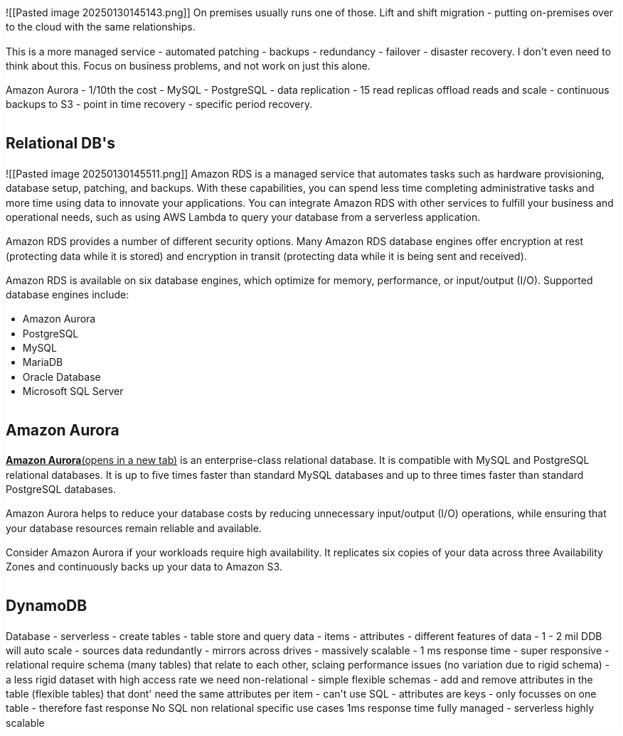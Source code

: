 ![[Pasted image 20250130145143.png]]
On premises usually runs one of those. 
Lift and shift migration - putting on-premises over to the cloud with the same relationships. 

This is a more managed service - automated patching - backups - redundancy - failover - disaster recovery. I don't even need to think about this. 
Focus on business problems, and not work on just this alone. 

Amazon Aurora - 1/10th the cost - MySQL - PostgreSQL - data replication - 15 read replicas 
offload reads and scale - continuous backups to S3 - point in time recovery - specific period recovery. 

## Relational DB's
![[Pasted image 20250130145511.png]]
Amazon RDS is a managed service that automates tasks such as hardware provisioning, database setup, patching, and backups. With these capabilities, you can spend less time completing administrative tasks and more time using data to innovate your applications. You can integrate Amazon RDS with other services to fulfill your business and operational needs, such as using AWS Lambda to query your database from a serverless application.

Amazon RDS provides a number of different security options. Many Amazon RDS database engines offer encryption at rest (protecting data while it is stored) and encryption in transit (protecting data while it is being sent and received).

Amazon RDS is available on six database engines, which optimize for memory, performance, or input/output (I/O). Supported database engines include:

- Amazon Aurora
- PostgreSQL
- MySQL
- MariaDB
- Oracle Database
- Microsoft SQL Server

## Amazon Aurora
[**Amazon Aurora**(opens in a new tab)](https://aws.amazon.com/rds/aurora/) is an enterprise-class relational database. It is compatible with MySQL and PostgreSQL relational databases. It is up to five times faster than standard MySQL databases and up to three times faster than standard PostgreSQL databases.

Amazon Aurora helps to reduce your database costs by reducing unnecessary input/output (I/O) operations, while ensuring that your database resources remain reliable and available. 

Consider Amazon Aurora if your workloads require high availability. It replicates six copies of your data across three Availability Zones and continuously backs up your data to Amazon S3.

## DynamoDB
Database - serverless - create tables - table store and query data - items - attributes - different features of data - 1 - 2 mil DDB will auto scale - sources data redundantly - mirrors across drives - massively scalable - 1 ms response time - super responsive - relational require schema (many tables) that relate to each other, sclaing performance issues (no variation due to rigid schema) - a less rigid dataset with high access rate we need non-relational - simple flexible schemas - add and remove attributes in the table (flexible tables) that dont' need the same attributes per item - can't use SQL - attributes are keys - only focusses on one table - therefore fast response
No SQL non relational 
specific use cases 
1ms response time 
fully managed - serverless 
highly scalable
